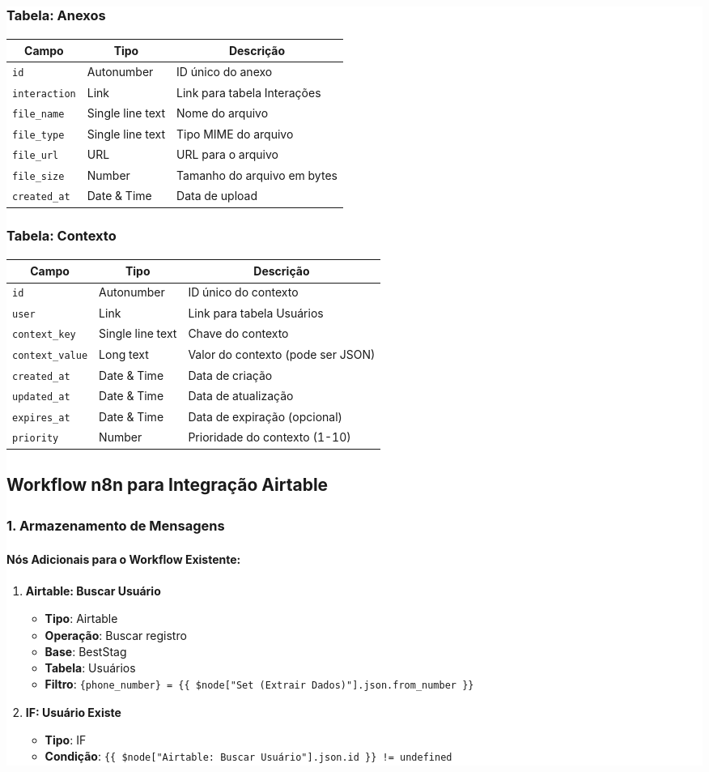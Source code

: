 ### Tabela: Anexos
| Campo | Tipo | Descrição |
|-------|------|-----------|
| `id` | Autonumber | ID único do anexo |
| `interaction` | Link | Link para tabela Interações |
| `file_name` | Single line text | Nome do arquivo |
| `file_type` | Single line text | Tipo MIME do arquivo |
| `file_url` | URL | URL para o arquivo |
| `file_size` | Number | Tamanho do arquivo em bytes |
| `created_at` | Date & Time | Data de upload |

### Tabela: Contexto
| Campo | Tipo | Descrição |
|-------|------|-----------|
| `id` | Autonumber | ID único do contexto |
| `user` | Link | Link para tabela Usuários |
| `context_key` | Single line text | Chave do contexto |
| `context_value` | Long text | Valor do contexto (pode ser JSON) |
| `created_at` | Date & Time | Data de criação |
| `updated_at` | Date & Time | Data de atualização |
| `expires_at` | Date & Time | Data de expiração (opcional) |
| `priority` | Number | Prioridade do contexto (1-10) |

## Workflow n8n para Integração Airtable

### 1. Armazenamento de Mensagens

#### Nós Adicionais para o Workflow Existente:

1. **Airtable: Buscar Usuário**
   - **Tipo**: Airtable
   - **Operação**: Buscar registro
   - **Base**: BestStag
   - **Tabela**: Usuários
   - **Filtro**: `{phone_number} = {{ $node["Set (Extrair Dados)"].json.from_number }}`

2. **IF: Usuário Existe**
   - **Tipo**: IF
   - **Condição**: `{{ $node["Airtable: Buscar Usuário"].json.id }} != undefined`
